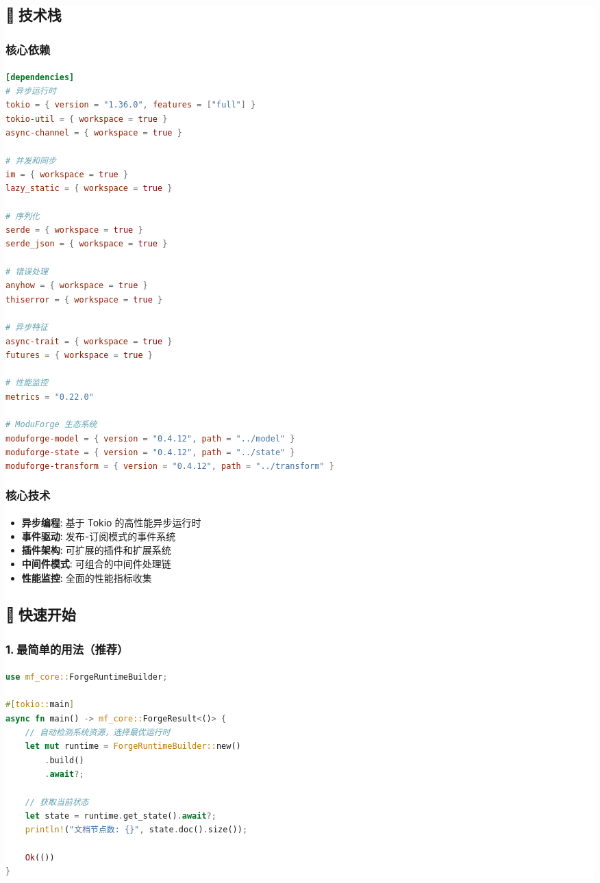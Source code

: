 ## 🔧 技术栈

### 核心依赖
```toml
[dependencies]
# 异步运行时
tokio = { version = "1.36.0", features = ["full"] }
tokio-util = { workspace = true }
async-channel = { workspace = true }

# 并发和同步
im = { workspace = true }
lazy_static = { workspace = true }

# 序列化
serde = { workspace = true }
serde_json = { workspace = true }

# 错误处理
anyhow = { workspace = true }
thiserror = { workspace = true }

# 异步特征
async-trait = { workspace = true }
futures = { workspace = true }

# 性能监控
metrics = "0.22.0"

# ModuForge 生态系统
moduforge-model = { version = "0.4.12", path = "../model" }
moduforge-state = { version = "0.4.12", path = "../state" }
moduforge-transform = { version = "0.4.12", path = "../transform" }
```

### 核心技术
- **异步编程**: 基于 Tokio 的高性能异步运行时
- **事件驱动**: 发布-订阅模式的事件系统
- **插件架构**: 可扩展的插件和扩展系统
- **中间件模式**: 可组合的中间件处理链
- **性能监控**: 全面的性能指标收集

## 🚀 快速开始

### 1. 最简单的用法（推荐）

```rust
use mf_core::ForgeRuntimeBuilder;

#[tokio::main]
async fn main() -> mf_core::ForgeResult<()> {
    // 自动检测系统资源，选择最优运行时
    let mut runtime = ForgeRuntimeBuilder::new()
        .build()
        .await?;

    // 获取当前状态
    let state = runtime.get_state().await?;
    println!("文档节点数: {}", state.doc().size());

    Ok(())
}
```